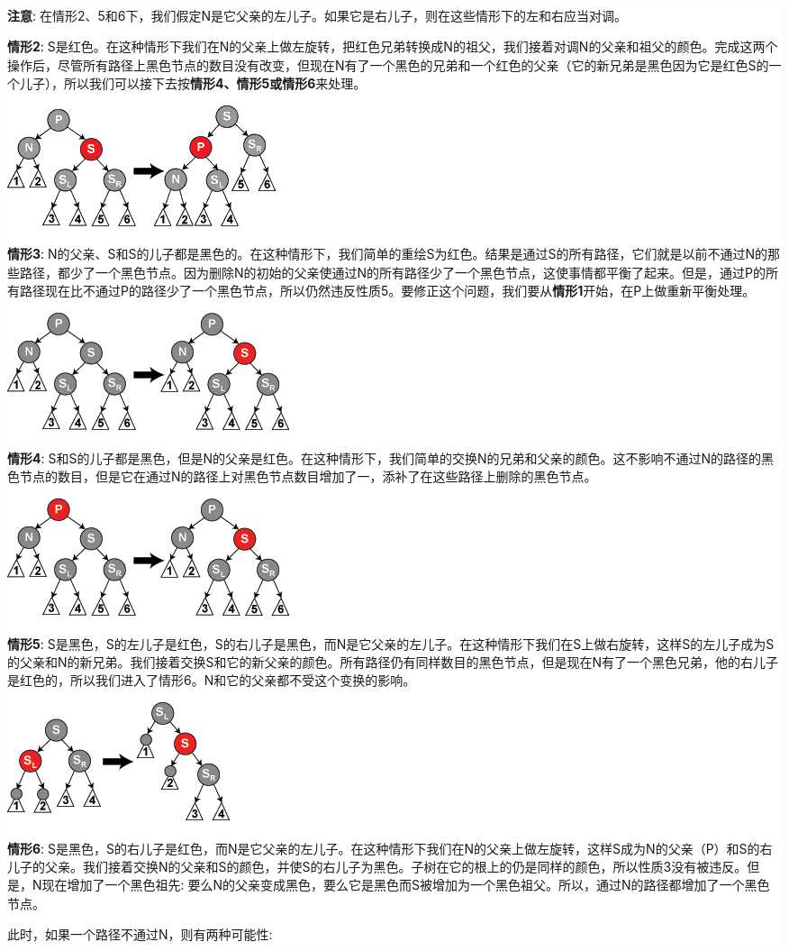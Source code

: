 **注意**: 在情形2、5和6下，我们假定N是它父亲的左儿子。如果它是右儿子，则在这些情形下的左和右应当对调。

**情形2**: S是红色。在这种情形下我们在N的父亲上做左旋转，把红色兄弟转换成N的祖父，我们接着对调N的父亲和祖父的颜色。完成这两个操作后，尽管所有路径上黑色节点的数目没有改变，但现在N有了一个黑色的兄弟和一个红色的父亲（它的新兄弟是黑色因为它是红色S的一个儿子），所以我们可以接下去按**情形4、情形5或情形6**来处理。

![config](images/23.png)

**情形3**: N的父亲、S和S的儿子都是黑色的。在这种情形下，我们简单的重绘S为红色。结果是通过S的所有路径，它们就是以前不通过N的那些路径，都少了一个黑色节点。因为删除N的初始的父亲使通过N的所有路径少了一个黑色节点，这使事情都平衡了起来。但是，通过P的所有路径现在比不通过P的路径少了一个黑色节点，所以仍然违反性质5。要修正这个问题，我们要从**情形1**开始，在P上做重新平衡处理。

![config](images/24.png)

**情形4**: S和S的儿子都是黑色，但是N的父亲是红色。在这种情形下，我们简单的交换N的兄弟和父亲的颜色。这不影响不通过N的路径的黑色节点的数目，但是它在通过N的路径上对黑色节点数目增加了一，添补了在这些路径上删除的黑色节点。

![config](images/25.png)

**情形5**: S是黑色，S的左儿子是红色，S的右儿子是黑色，而N是它父亲的左儿子。在这种情形下我们在S上做右旋转，这样S的左儿子成为S的父亲和N的新兄弟。我们接着交换S和它的新父亲的颜色。所有路径仍有同样数目的黑色节点，但是现在N有了一个黑色兄弟，他的右儿子是红色的，所以我们进入了情形6。N和它的父亲都不受这个变换的影响。

![config](images/26.png)

**情形6**: S是黑色，S的右儿子是红色，而N是它父亲的左儿子。在这种情形下我们在N的父亲上做左旋转，这样S成为N的父亲（P）和S的右儿子的父亲。我们接着交换N的父亲和S的颜色，并使S的右儿子为黑色。子树在它的根上的仍是同样的颜色，所以性质3没有被违反。但是，N现在增加了一个黑色祖先: 要么N的父亲变成黑色，要么它是黑色而S被增加为一个黑色祖父。所以，通过N的路径都增加了一个黑色节点。

此时，如果一个路径不通过N，则有两种可能性:
